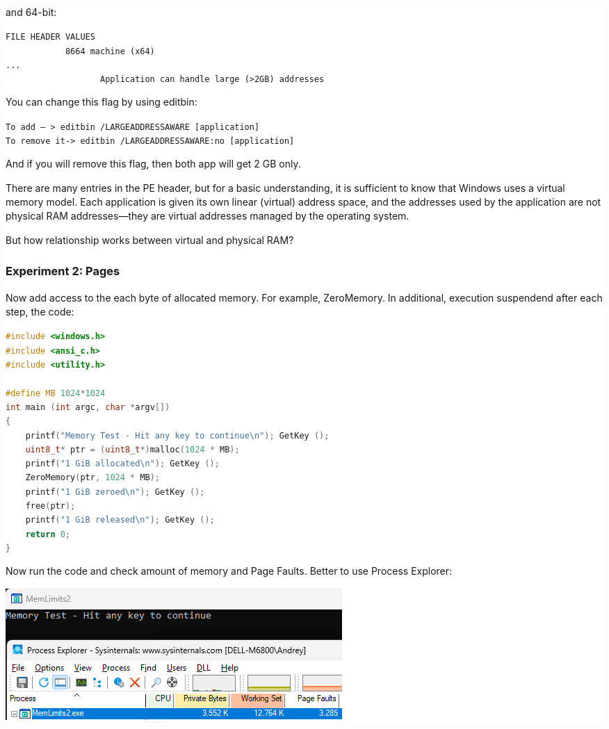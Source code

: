 and 64-bit:

```
FILE HEADER VALUES
            8664 machine (x64)
...
                   Application can handle large (>2GB) addresses
```

You can change this flag by using editbin:

```
To add – > editbin /LARGEADDRESSAWARE [application]
To remove it-> editbin /LARGEADDRESSAWARE:no [application]
```

And if you will remove this flag, then both app will get 2 GB only.

There are many entries in the PE header, but for a basic understanding, it is sufficient to know that Windows uses a virtual memory model. Each application is given its own linear (virtual) address space, and the addresses used by the application are not physical RAM addresses—they are virtual addresses managed by the operating system. 

But how relationship works between virtual and physical RAM?

### Experiment  2: Pages

Now add access to the each byte of allocated memory. For example, ZeroMemory. In additional, execution suspendend after each step, the code:

```c
#include <windows.h>
#include <ansi_c.h>
#include <utility.h>

#define MB 1024*1024
int main (int argc, char *argv[])
{
	printf("Memory Test - Hit any key to continue\n"); GetKey ();
	uint8_t* ptr = (uint8_t*)malloc(1024 * MB);
	printf("1 GiB allocated\n"); GetKey ();
	ZeroMemory(ptr, 1024 * MB);
	printf("1 GiB zeroed\n"); GetKey ();
	free(ptr);
	printf("1 GiB released\n"); GetKey ();
	return 0;
}
```

Now run the code and check amount of memory and Page Faults. Better to use Process Explorer:

![image-20250420140000299](assets/image-20250420140000299.png)
